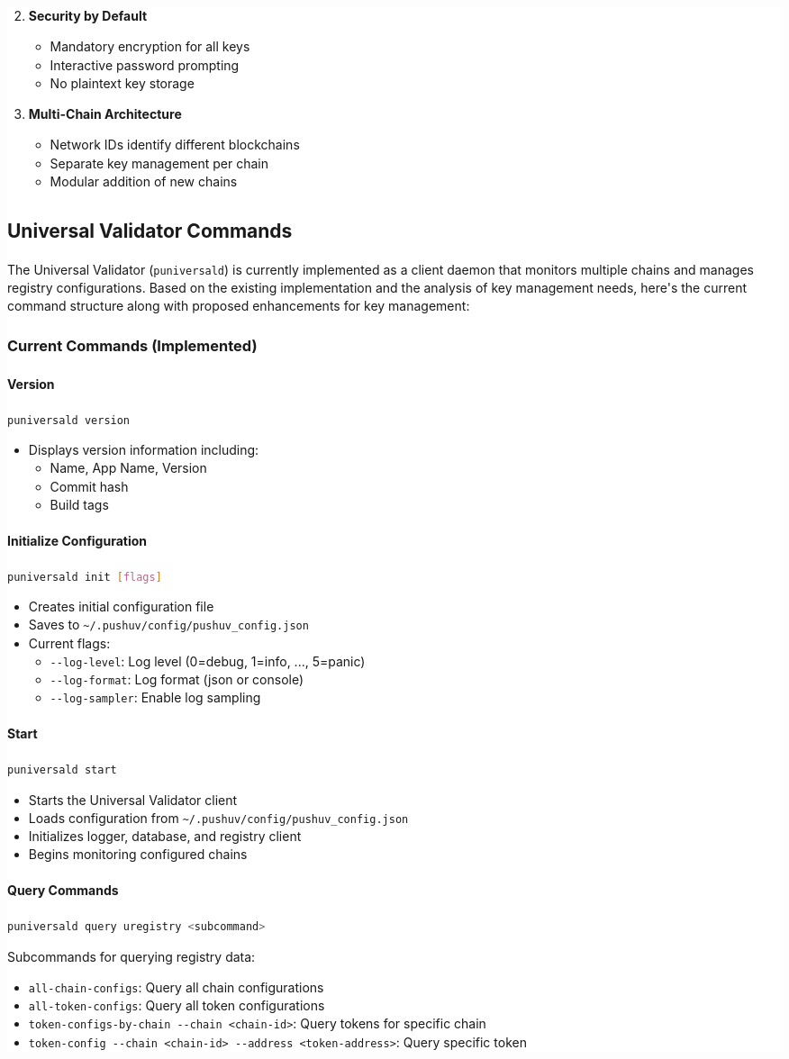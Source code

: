 2. **Security by Default**
   - Mandatory encryption for all keys
   - Interactive password prompting
   - No plaintext key storage

3. **Multi-Chain Architecture**
   - Network IDs identify different blockchains
   - Separate key management per chain
   - Modular addition of new chains

## Universal Validator Commands

The Universal Validator (`puniversald`) is currently implemented as a client daemon that monitors multiple chains and manages registry configurations. Based on the existing implementation and the analysis of key management needs, here's the current command structure along with proposed enhancements for key management:

### Current Commands (Implemented)

#### Version
```bash
puniversald version
```
- Displays version information including:
  - Name, App Name, Version
  - Commit hash
  - Build tags

#### Initialize Configuration
```bash
puniversald init [flags]
```
- Creates initial configuration file
- Saves to `~/.pushuv/config/pushuv_config.json`
- Current flags:
  - `--log-level`: Log level (0=debug, 1=info, ..., 5=panic)
  - `--log-format`: Log format (json or console)
  - `--log-sampler`: Enable log sampling

#### Start
```bash
puniversald start
```
- Starts the Universal Validator client
- Loads configuration from `~/.pushuv/config/pushuv_config.json`
- Initializes logger, database, and registry client
- Begins monitoring configured chains

#### Query Commands
```bash
puniversald query uregistry <subcommand>
```
Subcommands for querying registry data:
- `all-chain-configs`: Query all chain configurations
- `all-token-configs`: Query all token configurations
- `token-configs-by-chain --chain <chain-id>`: Query tokens for specific chain
- `token-config --chain <chain-id> --address <token-address>`: Query specific token
